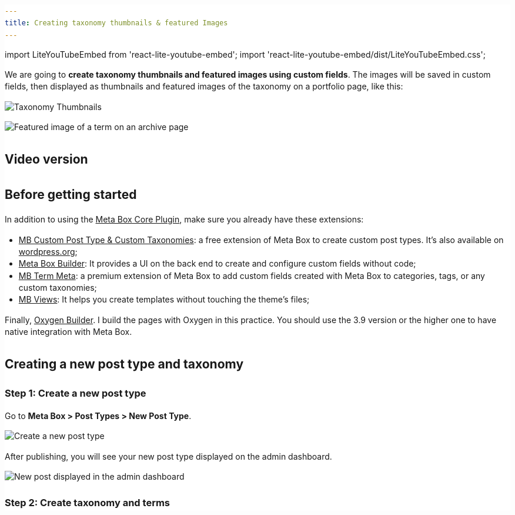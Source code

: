 ```yaml
---
title: Creating taxonomy thumbnails & featured Images
--- 
```


import LiteYouTubeEmbed from 'react-lite-youtube-embed';
import 'react-lite-youtube-embed/dist/LiteYouTubeEmbed.css';

We are going to **create taxonomy thumbnails and featured images using custom fields**. The images will be saved in custom fields, then displayed as thumbnails and featured images of the taxonomy on a portfolio page, like this:

![Taxonomy Thumbnails](https://i.imgur.com/O8fP9VI.png)

![Featured image of a term on an archive page](https://i.imgur.com/2KDfpx6.png)

## Video version

<LiteYouTubeEmbed id='8Nyg8lw-GH8' />

## Before getting started 

In addition to using the [Meta Box Core Plugin](https://metabox.io/), make sure you already have these extensions:
 
* [MB Custom Post Type & Custom Taxonomies](https://metabox.io/plugins/custom-post-type/): a free extension of Meta Box to create custom post types. It’s also available on [wordpress.org](https://wordpress.org/plugins/mb-custom-post-type/);
* [Meta Box Builder](https://metabox.io/plugins/meta-box-builder/): It provides a UI on the back end to create and configure custom fields without code;
* [MB Term Meta](https://metabox.io/plugins/mb-term-meta/): a premium extension of Meta Box to add custom fields created with Meta Box to categories, tags, or any custom taxonomies;
* [MB Views](https://metabox.io/plugins/mb-views/): It helps you create templates without touching the theme’s files;

Finally, [Oxygen Builder](https://oxygenbuilder.com/). I build the pages with Oxygen in this practice. You should use the 3.9 version or the higher one to have native integration with Meta Box.

## Creating a new post type and taxonomy

### Step 1: Create a new post type

Go to **Meta Box > Post Types > New Post Type**. 

![Create a new post type](https://i.imgur.com/8iPsfQD.png)

After publishing, you will see your new post type displayed on the admin dashboard.

![New post displayed in the admin dashboard](https://i.imgur.com/5czIMPN.png)

### Step 2: Create taxonomy and terms

